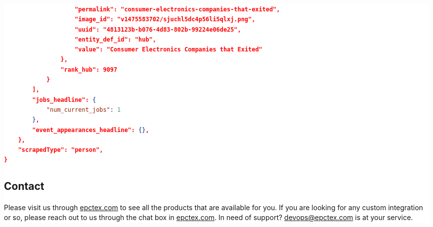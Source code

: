 ```json
                    "permalink": "consumer-electronics-companies-that-exited",
                    "image_id": "v1475583702/sjuchl5dc4p56li5qlxj.png",
                    "uuid": "4813123b-b076-4d83-802b-99224e06de25",
                    "entity_def_id": "hub",
                    "value": "Consumer Electronics Companies that Exited"
                },
                "rank_hub": 9097
            }
        ],
        "jobs_headline": {
            "num_current_jobs": 1
        },
        "event_appearances_headline": {},
    },
    "scrapedType": "person",
}
```

## Contact
Please visit us through [epctex.com](https://epctex.com) to see all the products that are available for you. If you are looking for any custom integration or so, please reach out to us through the chat box in [epctex.com](https://epctex.com). In need of support? [devops@epctex.com](mailto:devops@epctex.com) is at your service.
